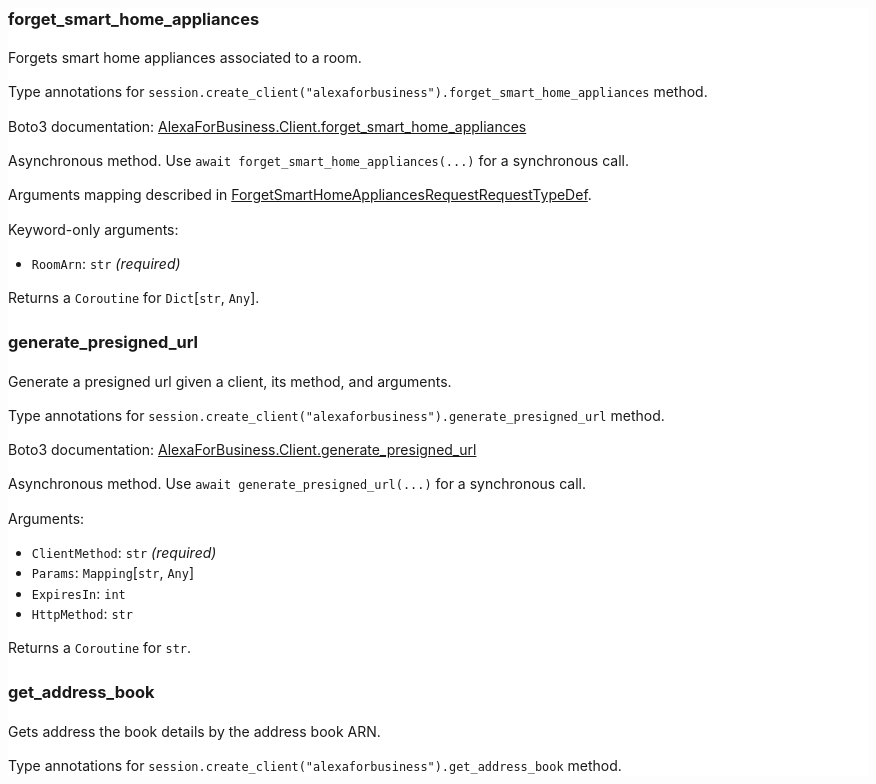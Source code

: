 ### forget_smart_home_appliances

Forgets smart home appliances associated to a room.

Type annotations for
`session.create_client("alexaforbusiness").forget_smart_home_appliances`
method.

Boto3 documentation:
[AlexaForBusiness.Client.forget_smart_home_appliances](https://boto3.amazonaws.com/v1/documentation/api/latest/reference/services/alexaforbusiness.html#AlexaForBusiness.Client.forget_smart_home_appliances)

Asynchronous method. Use `await forget_smart_home_appliances(...)` for a
synchronous call.

Arguments mapping described in
[ForgetSmartHomeAppliancesRequestRequestTypeDef](./type_defs.md#forgetsmarthomeappliancesrequestrequesttypedef).

Keyword-only arguments:

- `RoomArn`: `str` *(required)*

Returns a `Coroutine` for `Dict`\[`str`, `Any`\].

<a id="generate_presigned_url"></a>

### generate_presigned_url

Generate a presigned url given a client, its method, and arguments.

Type annotations for
`session.create_client("alexaforbusiness").generate_presigned_url` method.

Boto3 documentation:
[AlexaForBusiness.Client.generate_presigned_url](https://boto3.amazonaws.com/v1/documentation/api/latest/reference/services/alexaforbusiness.html#AlexaForBusiness.Client.generate_presigned_url)

Asynchronous method. Use `await generate_presigned_url(...)` for a synchronous
call.

Arguments:

- `ClientMethod`: `str` *(required)*
- `Params`: `Mapping`\[`str`, `Any`\]
- `ExpiresIn`: `int`
- `HttpMethod`: `str`

Returns a `Coroutine` for `str`.

<a id="get_address_book"></a>

### get_address_book

Gets address the book details by the address book ARN.

Type annotations for
`session.create_client("alexaforbusiness").get_address_book` method.

